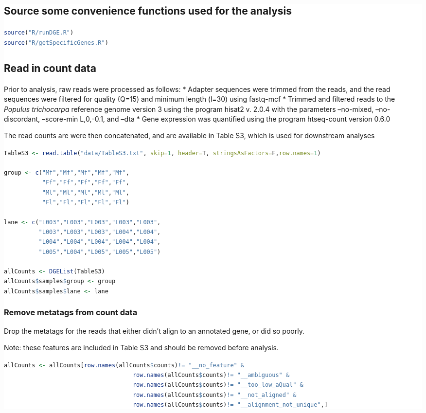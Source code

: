 ## Source some convenience functions used for the analysis

``` r
source("R/runDGE.R")
source("R/getSpecificGenes.R")
```

## Read in count data

Prior to analysis, raw reads were processed as follows: \* Adapter
sequences were trimmed from the reads, and the read sequences were
filtered for quality (Q=15) and minimum length (l=30) using fastq-mcf \*
Trimmed and filtered reads to the *Populus trichocarpa* reference genome
version 3 using the program hisat2 v. 2.0.4 with the parameters
–no-mixed, –no-discordant, –score-min L,0,-0.1, and –dta \* Gene
expression was quantified using the program htseq-count version 0.6.0

The read counts are were then concatenated, and are available in Table
S3, which is used for downstream
analyses

``` r
TableS3 <- read.table("data/TableS3.txt", skip=1, header=T, stringsAsFactors=F,row.names=1)

group <- c("Mf","Mf","Mf","Mf","Mf",                  
           "Ff","Ff","Ff","Ff","Ff",                   
           "Ml","Ml","Ml","Ml","Ml",        
           "Fl","Fl","Fl","Fl","Fl")

lane <- c("L003","L003","L003","L003","L003",
          "L003","L003","L003","L004","L004",
          "L004","L004","L004","L004","L004",          
          "L005","L004","L005","L005","L005")

allCounts <- DGEList(TableS3)
allCounts$samples$group <- group
allCounts$samples$lane <- lane
```

### Remove metatags from count data

Drop the metatags for the reads that either didn’t align to an annotated
gene, or did so poorly.

Note: these features are included in Table S3 and should be removed
before analysis.

``` r
allCounts <- allCounts[row.names(allCounts$counts)!= "__no_feature" &
                                     row.names(allCounts$counts)!= "__ambiguous" &
                                     row.names(allCounts$counts)!= "__too_low_aQual" & 
                                     row.names(allCounts$counts)!= "__not_aligned" & 
                                     row.names(allCounts$counts)!= "__alignment_not_unique",]
```
